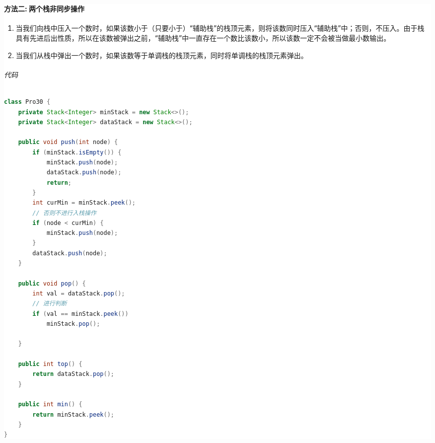 #### 方法二: 两个栈非同步操作

1. 当我们向栈中压入一个数时，如果该数小于（只要小于）“辅助栈”的栈顶元素，则将该数同时压入“辅助栈”中；否则，不压入。由于栈具有先进后出性质，所以在该数被弹出之前，“辅助栈”中一直存在一个数比该数小，所以该数一定不会被当做最小数输出。

2. 当我们从栈中弹出一个数时，如果该数等于单调栈的栈顶元素，同时将单调栈的栈顶元素弹出。

###### 代码

```java
class Pro30 {
    private Stack<Integer> minStack = new Stack<>();
    private Stack<Integer> dataStack = new Stack<>();

    public void push(int node) {
        if (minStack.isEmpty()) {
            minStack.push(node);
            dataStack.push(node);
            return;
        }
        int curMin = minStack.peek();
        // 否则不进行入栈操作
        if (node < curMin) {
            minStack.push(node);
        }
        dataStack.push(node);
    }

    public void pop() {
        int val = dataStack.pop();
        // 进行判断
        if (val == minStack.peek())
            minStack.pop();

    }

    public int top() {
        return dataStack.pop();
    }

    public int min() {
        return minStack.peek();
    }
}
```

